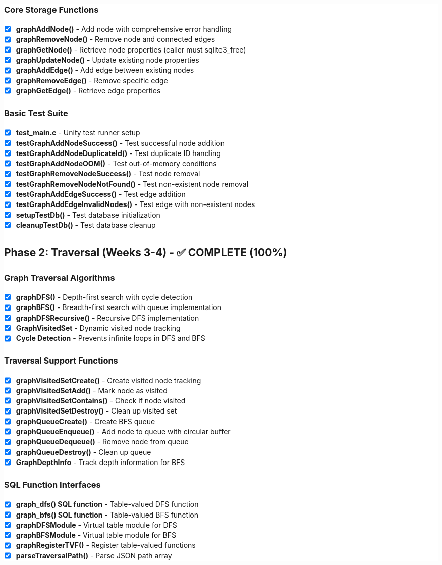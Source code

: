 ### Core Storage Functions
- [x] **graphAddNode()** - Add node with comprehensive error handling
- [x] **graphRemoveNode()** - Remove node and connected edges
- [x] **graphGetNode()** - Retrieve node properties (caller must sqlite3_free)
- [x] **graphUpdateNode()** - Update existing node properties
- [x] **graphAddEdge()** - Add edge between existing nodes
- [x] **graphRemoveEdge()** - Remove specific edge
- [x] **graphGetEdge()** - Retrieve edge properties

### Basic Test Suite
- [x] **test_main.c** - Unity test runner setup
- [x] **testGraphAddNodeSuccess()** - Test successful node addition
- [x] **testGraphAddNodeDuplicateId()** - Test duplicate ID handling
- [x] **testGraphAddNodeOOM()** - Test out-of-memory conditions
- [x] **testGraphRemoveNodeSuccess()** - Test node removal
- [x] **testGraphRemoveNodeNotFound()** - Test non-existent node removal
- [x] **testGraphAddEdgeSuccess()** - Test edge addition
- [x] **testGraphAddEdgeInvalidNodes()** - Test edge with non-existent nodes
- [x] **setupTestDb()** - Test database initialization
- [x] **cleanupTestDb()** - Test database cleanup

## Phase 2: Traversal (Weeks 3-4) - ✅ COMPLETE (100%)

### Graph Traversal Algorithms
- [x] **graphDFS()** - Depth-first search with cycle detection
- [x] **graphBFS()** - Breadth-first search with queue implementation
- [x] **graphDFSRecursive()** - Recursive DFS implementation
- [x] **GraphVisitedSet** - Dynamic visited node tracking
- [x] **Cycle Detection** - Prevents infinite loops in DFS and BFS

### Traversal Support Functions
- [x] **graphVisitedSetCreate()** - Create visited node tracking
- [x] **graphVisitedSetAdd()** - Mark node as visited
- [x] **graphVisitedSetContains()** - Check if node visited
- [x] **graphVisitedSetDestroy()** - Clean up visited set
- [x] **graphQueueCreate()** - Create BFS queue
- [x] **graphQueueEnqueue()** - Add node to queue with circular buffer
- [x] **graphQueueDequeue()** - Remove node from queue
- [x] **graphQueueDestroy()** - Clean up queue
- [x] **GraphDepthInfo** - Track depth information for BFS

### SQL Function Interfaces
- [x] **graph_dfs() SQL function** - Table-valued DFS function
- [x] **graph_bfs() SQL function** - Table-valued BFS function
- [x] **graphDFSModule** - Virtual table module for DFS
- [x] **graphBFSModule** - Virtual table module for BFS
- [x] **graphRegisterTVF()** - Register table-valued functions
- [x] **parseTraversalPath()** - Parse JSON path array
